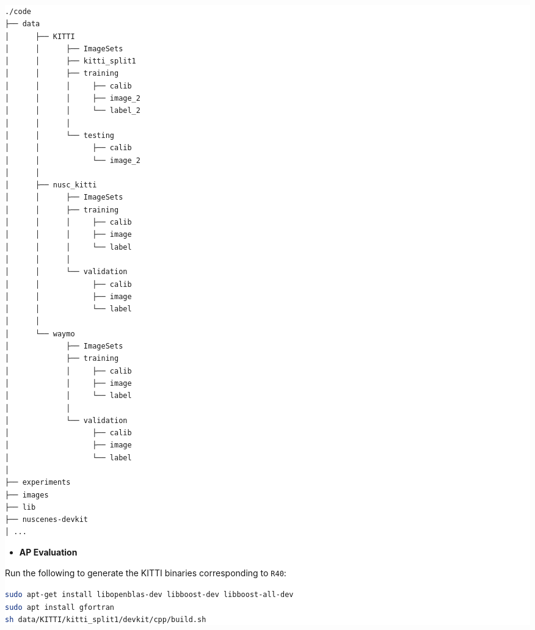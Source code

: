 ```bash
./code
├── data
│      ├── KITTI
│      │      ├── ImageSets
│      │      ├── kitti_split1
│      │      ├── training
│      │      │     ├── calib
│      │      │     ├── image_2
│      │      │     └── label_2
│      │      │
│      │      └── testing
│      │            ├── calib
│      │            └── image_2
│      │
│      ├── nusc_kitti
│      │      ├── ImageSets
│      │      ├── training
│      │      │     ├── calib
│      │      │     ├── image
│      │      │     └── label
│      │      │
│      │      └── validation
│      │            ├── calib
│      │            ├── image
│      │            └── label
│      │
│      └── waymo
│             ├── ImageSets
│             ├── training
│             │     ├── calib
│             │     ├── image
│             │     └── label
│             │
│             └── validation
│                   ├── calib
│                   ├── image
│                   └── label
│
├── experiments
├── images
├── lib
├── nuscenes-devkit        
│ ...
```


- **AP Evaluation**

Run the following to generate the KITTI binaries corresponding to `R40`:

```bash
sudo apt-get install libopenblas-dev libboost-dev libboost-all-dev
sudo apt install gfortran
sh data/KITTI/kitti_split1/devkit/cpp/build.sh
```
